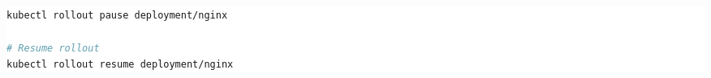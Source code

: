 ```bash
kubectl rollout pause deployment/nginx

# Resume rollout
kubectl rollout resume deployment/nginx
``` 